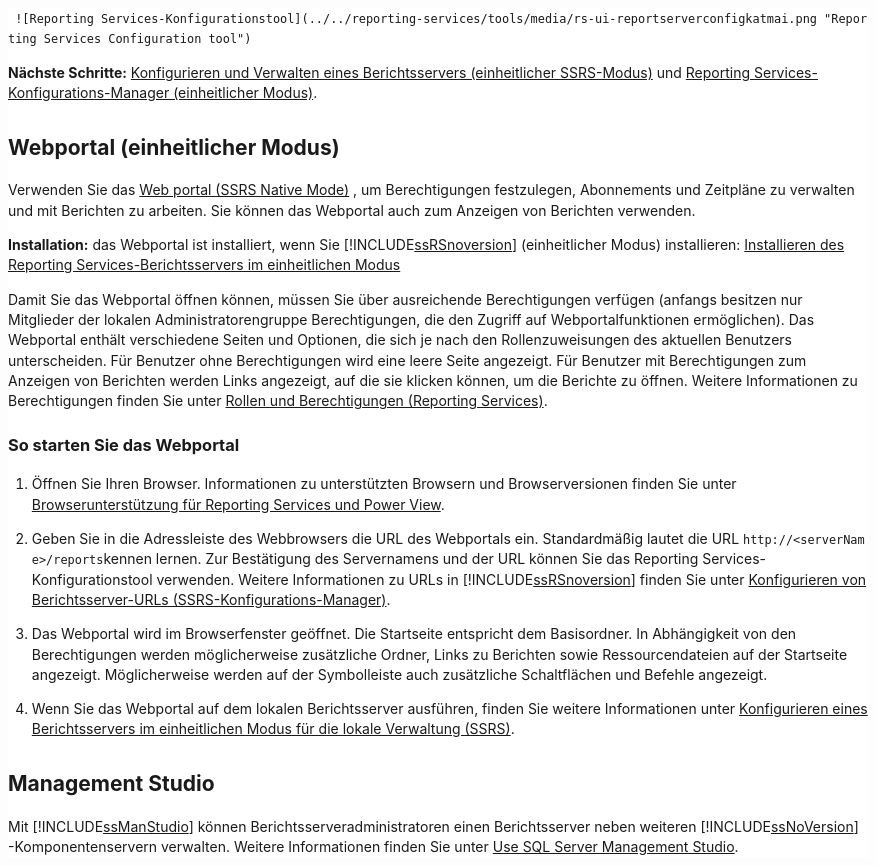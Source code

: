      ![Reporting Services-Konfigurationstool](../../reporting-services/tools/media/rs-ui-reportserverconfigkatmai.png "Reporting Services Configuration tool")  
  
 **Nächste Schritte:** [Konfigurieren und Verwalten eines Berichtsservers &#40;einheitlicher SSRS-Modus&#41;](../../reporting-services/report-server/configure-and-administer-a-report-server-ssrs-native-mode.md) und [Reporting Services-Konfigurations-Manager &#40;einheitlicher Modus&#41;](../../reporting-services/install-windows/reporting-services-configuration-manager-native-mode.md).  
  
##  <a name="web-portal-native-mode"></a>Webportal (einheitlicher Modus)  
 Verwenden Sie das [Web portal (SSRS Native Mode)](../../reporting-services/web-portal-ssrs-native-mode.md) , um Berechtigungen festzulegen, Abonnements und Zeitpläne zu verwalten und mit Berichten zu arbeiten. Sie können das Webportal auch zum Anzeigen von Berichten verwenden.  
  
 **Installation:** das Webportal ist installiert, wenn Sie [!INCLUDE[ssRSnoversion](../../includes/ssrsnoversion-md.md)] (einheitlicher Modus) installieren: [Installieren des Reporting Services-Berichtsservers im einheitlichen Modus](assetid:///8f25e6dc-b753-400e-9e9a-50f4f35bf6c4)  
  
 Damit Sie das Webportal öffnen können, müssen Sie über ausreichende Berechtigungen verfügen (anfangs besitzen nur Mitglieder der lokalen Administratorengruppe Berechtigungen, die den Zugriff auf Webportalfunktionen ermöglichen). Das Webportal enthält verschiedene Seiten und Optionen, die sich je nach den Rollenzuweisungen des aktuellen Benutzers unterscheiden. Für Benutzer ohne Berechtigungen wird eine leere Seite angezeigt. Für Benutzer mit Berechtigungen zum Anzeigen von Berichten werden Links angezeigt, auf die sie klicken können, um die Berichte zu öffnen. Weitere Informationen zu Berechtigungen finden Sie unter [Rollen und Berechtigungen (Reporting Services)](../../reporting-services/security/roles-and-permissions-reporting-services.md).  
  
### <a name="to-start-the-web-portal"></a>So starten Sie das Webportal  
  
1.  Öffnen Sie Ihren Browser. Informationen zu unterstützten Browsern und Browserversionen finden Sie unter [Browserunterstützung für Reporting Services und Power View](../../reporting-services/browser-support-for-reporting-services-and-power-view.md).  
  
2.  Geben Sie in die Adressleiste des Webbrowsers die URL des Webportals ein. Standardmäßig lautet die URL `http://<serverName>/reports`kennen lernen. Zur Bestätigung des Servernamens und der URL können Sie das Reporting Services-Konfigurationstool verwenden. Weitere Informationen zu URLs in [!INCLUDE[ssRSnoversion](../../includes/ssrsnoversion-md.md)] finden Sie unter [Konfigurieren von Berichtsserver-URLs (SSRS-Konfigurations-Manager)](../../reporting-services/install-windows/configure-report-server-urls-ssrs-configuration-manager.md).  
  
3.  Das Webportal wird im Browserfenster geöffnet. Die Startseite entspricht dem Basisordner. In Abhängigkeit von den Berechtigungen werden möglicherweise zusätzliche Ordner, Links zu Berichten sowie Ressourcendateien auf der Startseite angezeigt. Möglicherweise werden auf der Symbolleiste auch zusätzliche Schaltflächen und Befehle angezeigt.  
  
4.  Wenn Sie das Webportal auf dem lokalen Berichtsserver ausführen, finden Sie weitere Informationen unter [Konfigurieren eines Berichtsservers im einheitlichen Modus für die lokale Verwaltung &#40;SSRS&#41;](../../reporting-services/report-server/configure-a-native-mode-report-server-for-local-administration-ssrs.md).  
   
##  <a name="bkmk_managements_studio"></a> Management Studio  
 Mit [!INCLUDE[ssManStudio](../../includes/ssmanstudio-md.md)] können Berichtsserveradministratoren einen Berichtsserver neben weiteren [!INCLUDE[ssNoVersion](../../includes/ssnoversion-md.md)] -Komponentenservern verwalten. Weitere Informationen finden Sie unter [Use SQL Server Management Studio](http://msdn.microsoft.com/library/f289e978-14ca-46ef-9e61-e1fe5fd593be).  
  